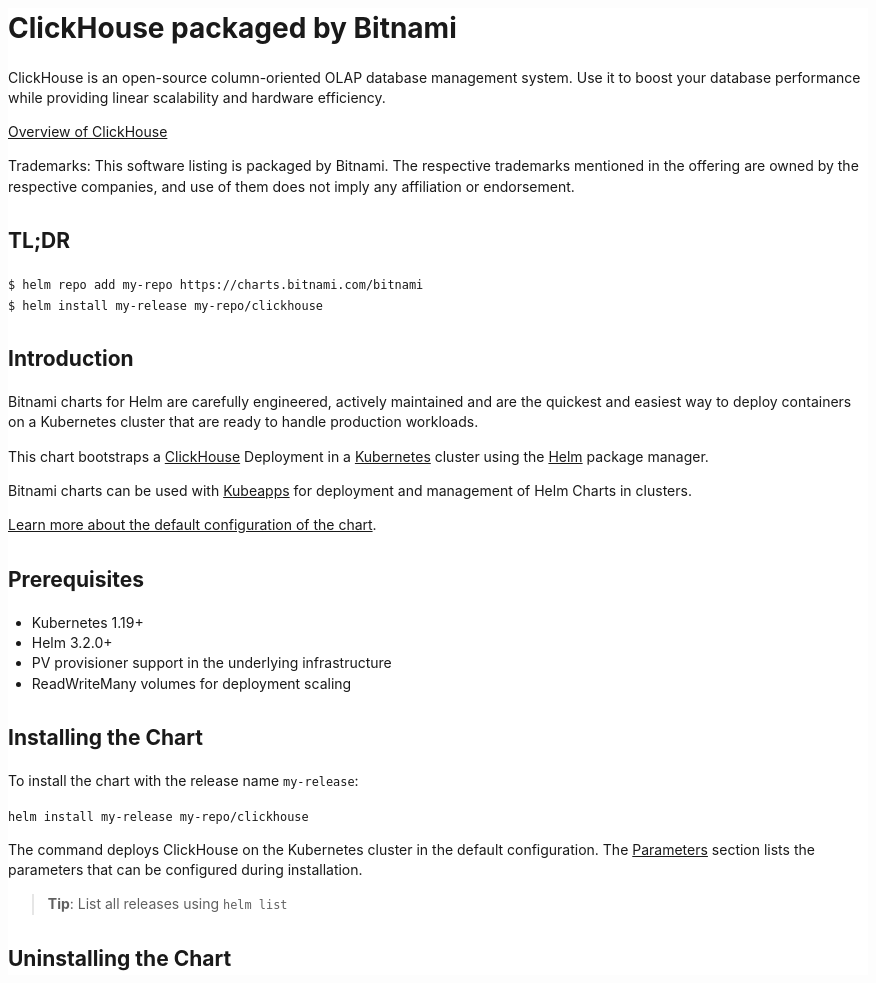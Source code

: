 

# ClickHouse packaged by Bitnami

ClickHouse is an open-source column-oriented OLAP database management system. Use it to boost your database performance while providing linear scalability and hardware efficiency.

[Overview of ClickHouse](https://clickhouse.com/)

Trademarks: This software listing is packaged by Bitnami. The respective trademarks mentioned in the offering are owned by the respective companies, and use of them does not imply any affiliation or endorsement.

## TL;DR

```console
$ helm repo add my-repo https://charts.bitnami.com/bitnami
$ helm install my-release my-repo/clickhouse
```

## Introduction

Bitnami charts for Helm are carefully engineered, actively maintained and are the quickest and easiest way to deploy containers on a Kubernetes cluster that are ready to handle production workloads.

This chart bootstraps a [ClickHouse](https://github.com/clickhouse/clickhouse) Deployment in a [Kubernetes](https://kubernetes.io) cluster using the [Helm](https://helm.sh) package manager.

Bitnami charts can be used with [Kubeapps](https://kubeapps.com/) for deployment and management of Helm Charts in clusters.

[Learn more about the default configuration of the chart](https://docs.bitnami.com/kubernetes/infrastructure/clickhouse/get-started/).

## Prerequisites

- Kubernetes 1.19+
- Helm 3.2.0+
- PV provisioner support in the underlying infrastructure
- ReadWriteMany volumes for deployment scaling

## Installing the Chart

To install the chart with the release name `my-release`:

```console
helm install my-release my-repo/clickhouse
```

The command deploys ClickHouse on the Kubernetes cluster in the default configuration. The [Parameters](#parameters) section lists the parameters that can be configured during installation.

> **Tip**: List all releases using `helm list`

## Uninstalling the Chart
